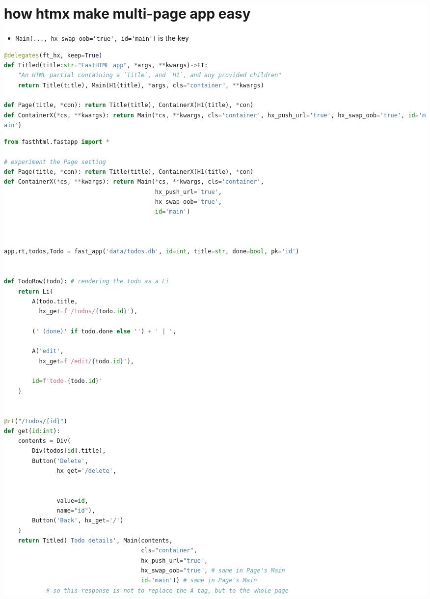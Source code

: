 # how htmx make multi-page app easy

- `Main(..., hx_swap_oob='true', id='main')` is the key


```python 
@delegates(ft_hx, keep=True)
def Titled(title:str="FastHTML app", *args, **kwargs)->FT:
    "An HTML partial containing a `Title`, and `H1`, and any provided children"
    return Title(title), Main(H1(title), *args, cls="container", **kwargs)

def Page(title, *con): return Title(title), ContainerX(H1(title), *con)
def ContainerX(*cs, **kwargs): return Main(*cs, **kwargs, cls='container', hx_push_url='true', hx_swap_oob='true', id='main')
```




```python
from fasthtml.fastapp import *

# experiment the Page setting
def Page(title, *con): return Title(title), ContainerX(H1(title), *con)
def ContainerX(*cs, **kwargs): return Main(*cs, **kwargs, cls='container', 
                                           hx_push_url='true', 
                                           hx_swap_oob='true', 
                                           id='main')



app,rt,todos,Todo = fast_app('data/todos.db', id=int, title=str, done=bool, pk='id')


def TodoRow(todo): # rendering the todo as a Li
    return Li(
        A(todo.title, 
          hx_get=f'/todos/{todo.id}'),

        (' (done)' if todo.done else '') + ' | ',

        A('edit',     
          hx_get=f'/edit/{todo.id}'), 

        id=f'todo-{todo.id}'
    )


@rt("/todos/{id}") 
def get(id:int):
    contents = Div(
        Div(todos[id].title),
        Button('Delete', 
               hx_get='/delete', 
                                 
                                 
               value=id, 
               name="id"), 
        Button('Back', hx_get='/') 
    )
    return Titled('Todo details', Main(contents, 
                                       cls="container",
                                       hx_push_url="true", 
                                       hx_swap_oob="true", # same in Page's Main
                                       id='main')) # same in Page's Main
            # so this response is not to replace the A tag, but to the whole page
```